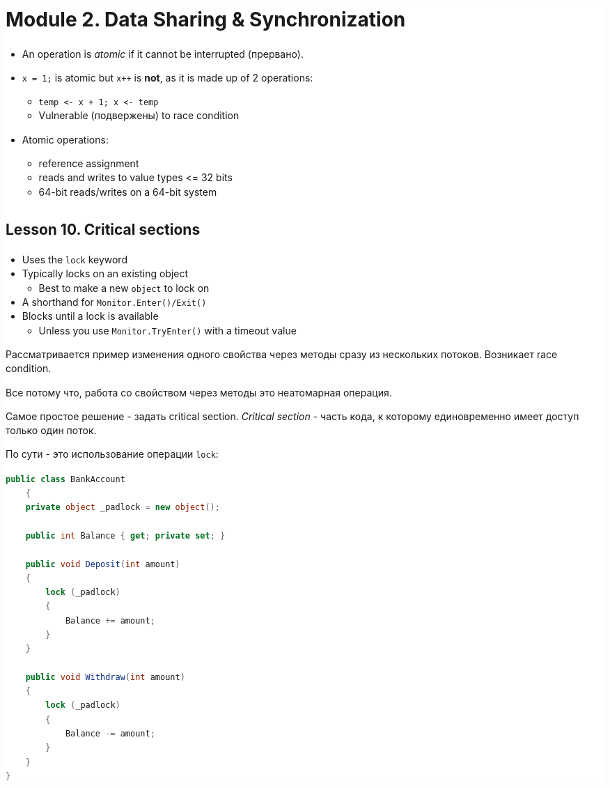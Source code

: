 # Module 2. Data Sharing & Synchronization

* An operation is *atomic* if it cannot be interrupted (прервано).

* `x = 1;` is atomic but `x++` is **not**, as it is made up of 2 operations:
  * `temp <- x + 1; x <- temp`
  * Vulnerable (подвержены) to race condition

* Atomic operations:
  * reference assignment
  * reads and writes to value types <= 32 bits
  * 64-bit reads/writes on a 64-bit system

## Lesson 10. Critical sections

* Uses the `lock` keyword
* Typically locks on an existing object
  * Best to make a new `object` to lock on
* A shorthand for `Monitor.Enter()/Exit()`
* Blocks until a lock is available
  * Unless you use `Monitor.TryEnter()` with a timeout value

Рассматривается пример изменения одного свойства через методы сразу из нескольких потоков.
Возникает race condition.

Все потому что, работа со свойством через методы это неатомарная операция.

Самое простое решение - задать critical section. *Critical section* - часть кода, к которому
единовременно имеет доступ только один поток.

По сути - это использование операции `lock`:

```csharp
public class BankAccount
    {
    private object _padlock = new object();

    public int Balance { get; private set; }

    public void Deposit(int amount)
    {
        lock (_padlock)
        {
            Balance += amount;
        }
    }

    public void Withdraw(int amount)
    {
        lock (_padlock)
        {
            Balance -= amount;
        }
    }
}
```
